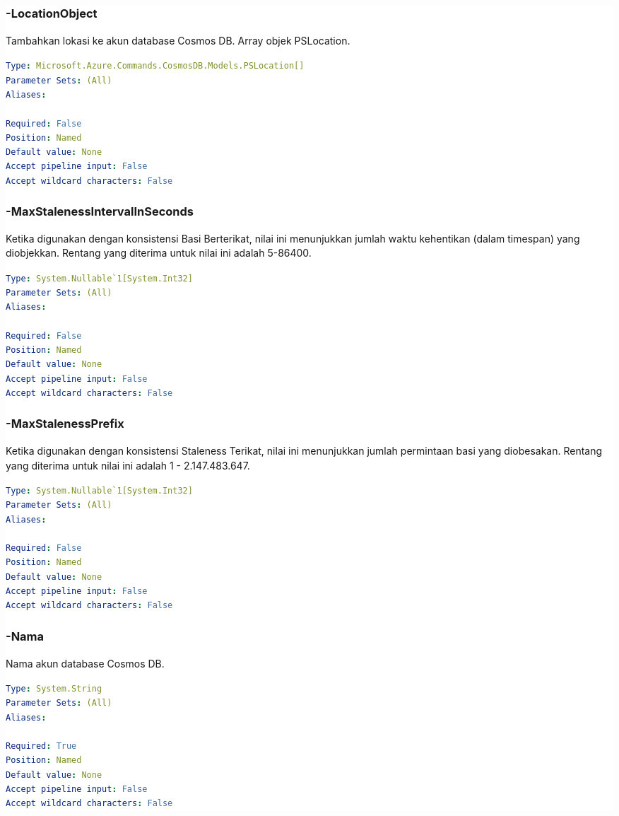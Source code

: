 ### -LocationObject
Tambahkan lokasi ke akun database Cosmos DB. Array objek PSLocation.

```yaml
Type: Microsoft.Azure.Commands.CosmosDB.Models.PSLocation[]
Parameter Sets: (All)
Aliases:

Required: False
Position: Named
Default value: None
Accept pipeline input: False
Accept wildcard characters: False
```

### -MaxStalenessIntervalInSeconds
Ketika digunakan dengan konsistensi Basi Berterikat, nilai ini menunjukkan jumlah waktu kehentikan (dalam timespan) yang diobjekkan.
Rentang yang diterima untuk nilai ini adalah 5-86400.

```yaml
Type: System.Nullable`1[System.Int32]
Parameter Sets: (All)
Aliases:

Required: False
Position: Named
Default value: None
Accept pipeline input: False
Accept wildcard characters: False
```

### -MaxStalenessPrefix
Ketika digunakan dengan konsistensi  Staleness Terikat, nilai ini menunjukkan jumlah permintaan basi yang diobesakan.
Rentang yang diterima untuk nilai ini adalah 1 - 2.147.483.647.

```yaml
Type: System.Nullable`1[System.Int32]
Parameter Sets: (All)
Aliases:

Required: False
Position: Named
Default value: None
Accept pipeline input: False
Accept wildcard characters: False
```

### -Nama
Nama akun database Cosmos DB.

```yaml
Type: System.String
Parameter Sets: (All)
Aliases:

Required: True
Position: Named
Default value: None
Accept pipeline input: False
Accept wildcard characters: False
```
